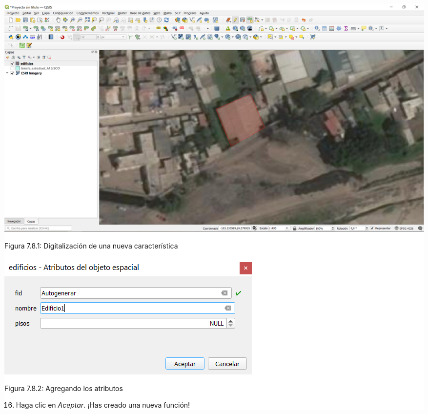 ![ Digitizing new feature](media/digitize-1.png "Digitizing new feature")

Figura 7.8.1: Digitalización de una nueva característica

![Fill in the attribute values](media/digitize-2.png "Fill in the attribute values")

Figura 7.8.2: Agregando los atributos

16. Haga clic en _Aceptar_. ¡Has creado una nueva función!
